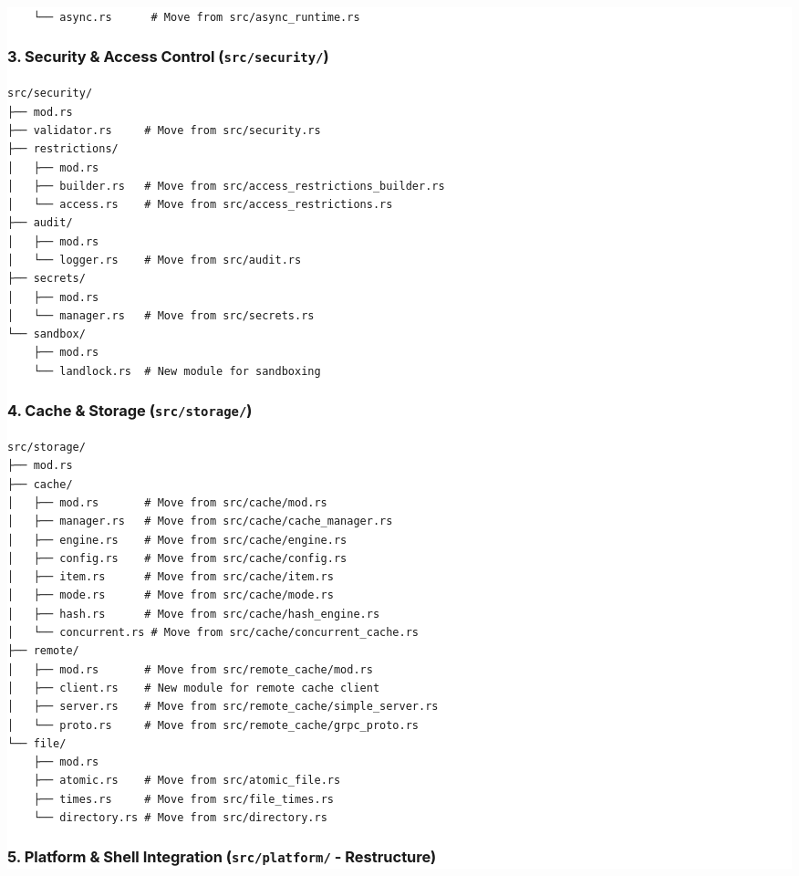 ```
    └── async.rs      # Move from src/async_runtime.rs
```

### 3. Security & Access Control (`src/security/`)

```
src/security/
├── mod.rs
├── validator.rs     # Move from src/security.rs
├── restrictions/
│   ├── mod.rs
│   ├── builder.rs   # Move from src/access_restrictions_builder.rs
│   └── access.rs    # Move from src/access_restrictions.rs
├── audit/
│   ├── mod.rs
│   └── logger.rs    # Move from src/audit.rs
├── secrets/
│   ├── mod.rs
│   └── manager.rs   # Move from src/secrets.rs
└── sandbox/
    ├── mod.rs
    └── landlock.rs  # New module for sandboxing
```

### 4. Cache & Storage (`src/storage/`)

```
src/storage/
├── mod.rs
├── cache/
│   ├── mod.rs       # Move from src/cache/mod.rs
│   ├── manager.rs   # Move from src/cache/cache_manager.rs
│   ├── engine.rs    # Move from src/cache/engine.rs
│   ├── config.rs    # Move from src/cache/config.rs
│   ├── item.rs      # Move from src/cache/item.rs
│   ├── mode.rs      # Move from src/cache/mode.rs
│   ├── hash.rs      # Move from src/cache/hash_engine.rs
│   └── concurrent.rs # Move from src/cache/concurrent_cache.rs
├── remote/
│   ├── mod.rs       # Move from src/remote_cache/mod.rs
│   ├── client.rs    # New module for remote cache client
│   ├── server.rs    # Move from src/remote_cache/simple_server.rs
│   └── proto.rs     # Move from src/remote_cache/grpc_proto.rs
└── file/
    ├── mod.rs
    ├── atomic.rs    # Move from src/atomic_file.rs
    ├── times.rs     # Move from src/file_times.rs
    └── directory.rs # Move from src/directory.rs
```

### 5. Platform & Shell Integration (`src/platform/` - Restructure)
